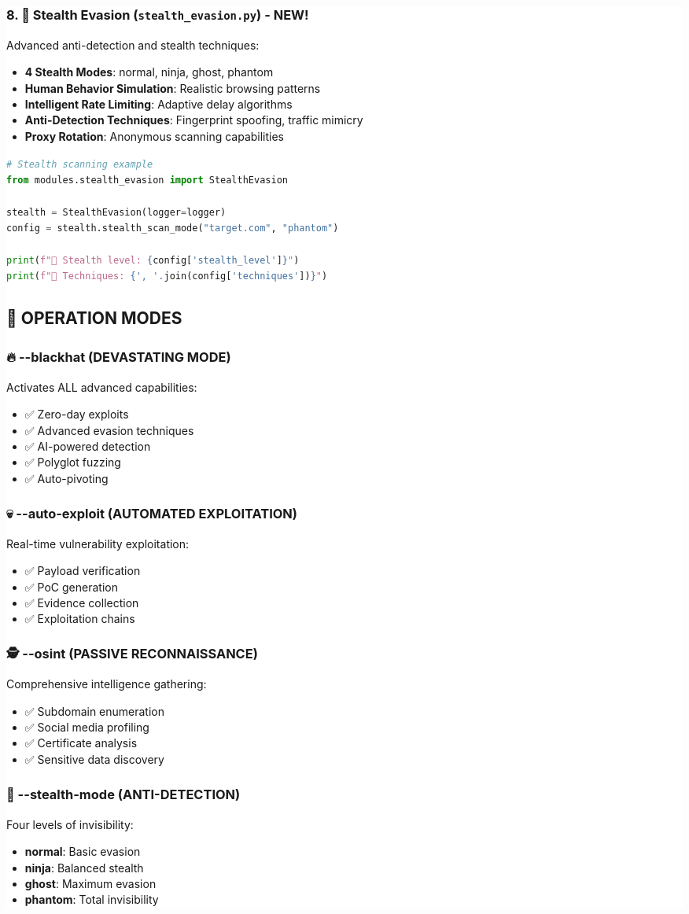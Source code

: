 ### **8. 👻 Stealth Evasion (`stealth_evasion.py`) - NEW!**
Advanced anti-detection and stealth techniques:

- **4 Stealth Modes**: normal, ninja, ghost, phantom
- **Human Behavior Simulation**: Realistic browsing patterns
- **Intelligent Rate Limiting**: Adaptive delay algorithms
- **Anti-Detection Techniques**: Fingerprint spoofing, traffic mimicry
- **Proxy Rotation**: Anonymous scanning capabilities

```python
# Stealth scanning example
from modules.stealth_evasion import StealthEvasion

stealth = StealthEvasion(logger=logger)
config = stealth.stealth_scan_mode("target.com", "phantom")

print(f"👻 Stealth level: {config['stealth_level']}")
print(f"🥷 Techniques: {', '.join(config['techniques'])}")
```

## 🎯 **OPERATION MODES**

### **🔥 --blackhat (DEVASTATING MODE)**
Activates ALL advanced capabilities:
- ✅ Zero-day exploits
- ✅ Advanced evasion techniques
- ✅ AI-powered detection
- ✅ Polyglot fuzzing
- ✅ Auto-pivoting

### **💀 --auto-exploit (AUTOMATED EXPLOITATION)**
Real-time vulnerability exploitation:
- ✅ Payload verification
- ✅ PoC generation
- ✅ Evidence collection
- ✅ Exploitation chains

### **🕵️ --osint (PASSIVE RECONNAISSANCE)**
Comprehensive intelligence gathering:
- ✅ Subdomain enumeration
- ✅ Social media profiling
- ✅ Certificate analysis
- ✅ Sensitive data discovery

### **👻 --stealth-mode (ANTI-DETECTION)**
Four levels of invisibility:
- **normal**: Basic evasion
- **ninja**: Balanced stealth
- **ghost**: Maximum evasion
- **phantom**: Total invisibility
